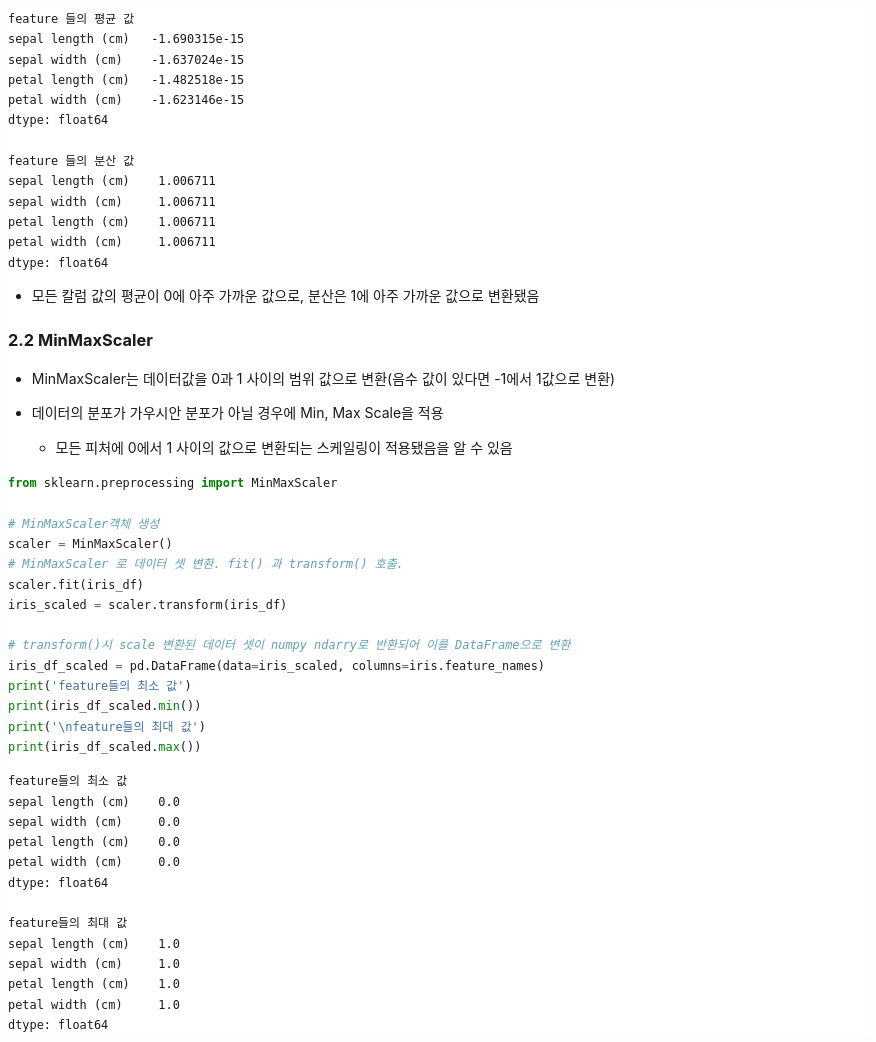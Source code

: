     feature 들의 평균 값
    sepal length (cm)   -1.690315e-15
    sepal width (cm)    -1.637024e-15
    petal length (cm)   -1.482518e-15
    petal width (cm)    -1.623146e-15
    dtype: float64
    
    feature 들의 분산 값
    sepal length (cm)    1.006711
    sepal width (cm)     1.006711
    petal length (cm)    1.006711
    petal width (cm)     1.006711
    dtype: float64
    

* 모든 칼럼 값의 평균이 0에 아주 가까운 값으로, 분산은 1에 아주 가까운 값으로 변환됐음

### 2.2 MinMaxScaler
* MinMaxScaler는 데이터값을 0과 1 사이의 범위 값으로 변환(음수 값이 있다면 -1에서 1값으로 변환)

* 데이터의 분포가 가우시안 분포가 아닐 경우에 Min, Max Scale을 적용
    * 모든 피처에 0에서 1 사이의 값으로 변환되는 스케일링이 적용됐음을 알 수 있음


```python
from sklearn.preprocessing import MinMaxScaler

# MinMaxScaler객체 생성
scaler = MinMaxScaler()
# MinMaxScaler 로 데이터 셋 변환. fit() 과 transform() 호출.  
scaler.fit(iris_df)
iris_scaled = scaler.transform(iris_df)

# transform()시 scale 변환된 데이터 셋이 numpy ndarry로 반환되어 이를 DataFrame으로 변환
iris_df_scaled = pd.DataFrame(data=iris_scaled, columns=iris.feature_names)
print('feature들의 최소 값')
print(iris_df_scaled.min())
print('\nfeature들의 최대 값')
print(iris_df_scaled.max())

```

    feature들의 최소 값
    sepal length (cm)    0.0
    sepal width (cm)     0.0
    petal length (cm)    0.0
    petal width (cm)     0.0
    dtype: float64
    
    feature들의 최대 값
    sepal length (cm)    1.0
    sepal width (cm)     1.0
    petal length (cm)    1.0
    petal width (cm)     1.0
    dtype: float64
    